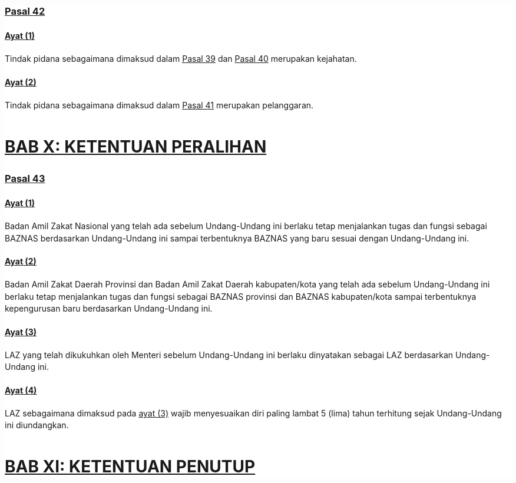 
### [Pasal 42](http://example.org/legal/peraturan/uu/2011/22/pasal/0042)

#### [Ayat (1)](http://example.org/legal/peraturan/uu/2011/22/pasal/0042/versi/20111125/ayat/0001)
Tindak pidana sebagaimana dimaksud dalam [Pasal 39](http://example.org/legal/peraturan/uu/2011/22/pasal/0039) dan [Pasal 40](http://example.org/legal/peraturan/uu/2011/22/pasal/0040) merupakan kejahatan.

#### [Ayat (2)](http://example.org/legal/peraturan/uu/2011/22/pasal/0042/versi/20111125/ayat/0002)
Tindak pidana sebagaimana dimaksud dalam [Pasal 41](http://example.org/legal/peraturan/uu/2011/22/pasal/0041) merupakan pelanggaran.
 


# [BAB X: KETENTUAN PERALIHAN](http://example.org/legal/peraturan/uu/2011/22/bab/0010)

### [Pasal 43](http://example.org/legal/peraturan/uu/2011/22/pasal/0043)

#### [Ayat (1)](http://example.org/legal/peraturan/uu/2011/22/pasal/0043/versi/20111125/ayat/0001)
Badan Amil Zakat Nasional yang telah ada sebelum Undang-Undang ini berlaku tetap menjalankan tugas dan fungsi sebagai BAZNAS berdasarkan Undang-Undang ini sampai terbentuknya BAZNAS yang baru sesuai dengan Undang-Undang ini.

#### [Ayat (2)](http://example.org/legal/peraturan/uu/2011/22/pasal/0043/versi/20111125/ayat/0002)
Badan Amil Zakat Daerah Provinsi dan Badan Amil Zakat Daerah kabupaten/kota yang telah ada sebelum Undang-Undang ini berlaku tetap menjalankan tugas dan fungsi sebagai BAZNAS provinsi dan BAZNAS kabupaten/kota sampai terbentuknya kepengurusan baru berdasarkan Undang-Undang ini.

#### [Ayat (3)](http://example.org/legal/peraturan/uu/2011/22/pasal/0043/versi/20111125/ayat/0003)
LAZ yang telah dikukuhkan oleh Menteri sebelum Undang-Undang ini berlaku dinyatakan sebagai LAZ berdasarkan Undang-Undang ini.

#### [Ayat (4)](http://example.org/legal/peraturan/uu/2011/22/pasal/0043/versi/20111125/ayat/0004)
LAZ sebagaimana dimaksud pada [ayat (3)](http://example.org/legal/peraturan/uu/2011/22/pasal/0043/versi/20111125/ayat/0003) wajib menyesuaikan diri paling lambat 5 (lima) tahun terhitung sejak Undang-Undang ini diundangkan.
 


# [BAB XI: KETENTUAN PENUTUP](http://example.org/legal/peraturan/uu/2011/22/bab/0011)
